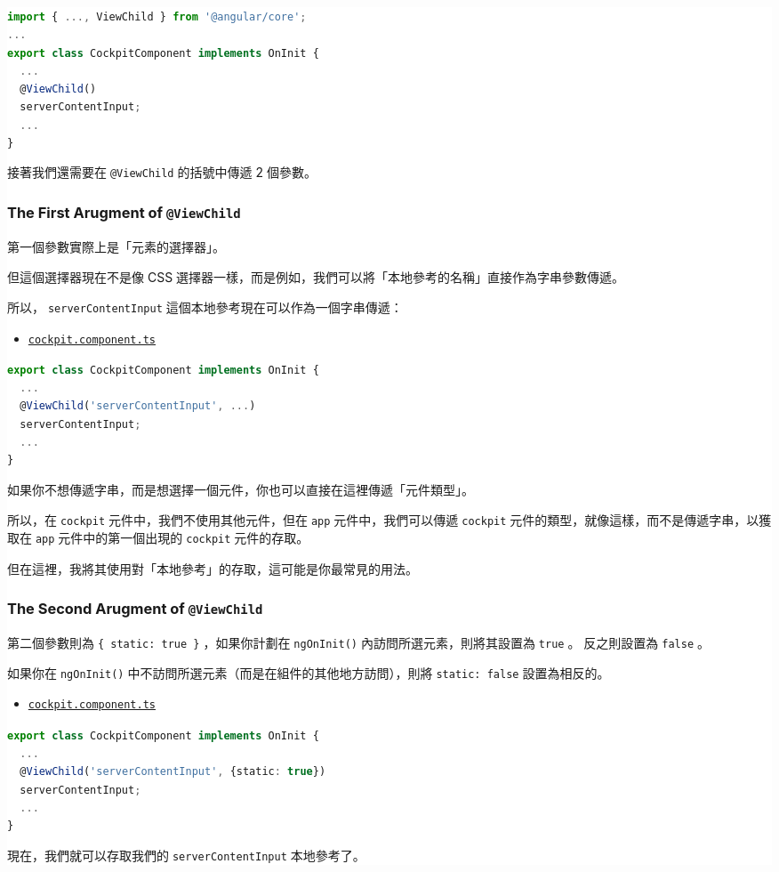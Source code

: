 ```ts
import { ..., ViewChild } from '@angular/core';
...
export class CockpitComponent implements OnInit {
  ...
  @ViewChild()
  serverContentInput;
  ...
}
```

接著我們還需要在 `@ViewChild` 的括號中傳遞 2 個參數。

### The First Arugment of `@ViewChild`

第一個參數實際上是「元素的選擇器」。

但這個選擇器現在不是像 CSS 選擇器一樣，而是例如，我們可以將「本地參考的名稱」直接作為字串參數傳遞。

所以， `serverContentInput` 這個本地參考現在可以作為一個字串傳遞：

- [`cockpit.component.ts`](../../cmp-databinding/src/app/cockpit/cockpit.component.ts)

```ts
export class CockpitComponent implements OnInit {
  ...
  @ViewChild('serverContentInput', ...)
  serverContentInput;
  ...
}
```

如果你不想傳遞字串，而是想選擇一個元件，你也可以直接在這裡傳遞「元件類型」。

所以，在 `cockpit` 元件中，我們不使用其他元件，但在 `app` 元件中，我們可以傳遞 `cockpit` 元件的類型，就像這樣，而不是傳遞字串，以獲取在 `app` 元件中的第一個出現的 `cockpit` 元件的存取。

但在這裡，我將其使用對「本地參考」的存取，這可能是你最常見的用法。

### The Second Arugment of `@ViewChild`

第二個參數則為 `{ static: true }` ，如果你計劃在 `ngOnInit()` 內訪問所選元素，則將其設置為 `true` 。 反之則設置為 `false` 。

如果你在 `ngOnInit()` 中不訪問所選元素（而是在組件的其他地方訪問），則將 `static: false` 設置為相反的。


- [`cockpit.component.ts`](../../cmp-databinding/src/app/cockpit/cockpit.component.ts)

```ts
export class CockpitComponent implements OnInit {
  ...
  @ViewChild('serverContentInput', {static: true})
  serverContentInput;
  ...
}
```

現在，我們就可以存取我們的 `serverContentInput` 本地參考了。
